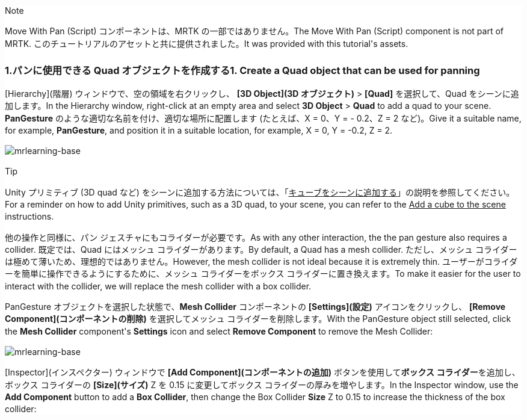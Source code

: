 > [!NOTE]
> <span data-ttu-id="ae501-158">Move With Pan (Script) コンポーネントは、MRTK の一部ではありません。</span><span class="sxs-lookup"><span data-stu-id="ae501-158">The Move With Pan (Script) component is not part of MRTK.</span></span> <span data-ttu-id="ae501-159">このチュートリアルのアセットと共に提供されました。</span><span class="sxs-lookup"><span data-stu-id="ae501-159">It was provided with this tutorial's assets.</span></span>

### <a name="1-create-a-quad-object-that-can-be-used-for-panning"></a><span data-ttu-id="ae501-160">1.パンに使用できる Quad オブジェクトを作成する</span><span class="sxs-lookup"><span data-stu-id="ae501-160">1. Create a Quad object that can be used for panning</span></span>

<span data-ttu-id="ae501-161">[Hierarchy]\(階層\) ウィンドウで、空の領域を右クリックし、 **[3D Object]\(3D オブジェクト\)**  >  **[Quad]** を選択して、Quad をシーンに追加します。</span><span class="sxs-lookup"><span data-stu-id="ae501-161">In the Hierarchy window, right-click at an empty area and select **3D Object** > **Quad** to add a quad to your scene.</span></span> <span data-ttu-id="ae501-162">**PanGesture** のような適切な名前を付け、適切な場所に配置します (たとえば、X = 0、Y = - 0.2、Z = 2 など)。</span><span class="sxs-lookup"><span data-stu-id="ae501-162">Give it a suitable name, for example, **PanGesture**, and position it in a suitable location, for example, X = 0, Y = -0.2, Z = 2.</span></span>

![mrlearning-base](images/mrlearning-base/tutorial5-section2-step1-1.png)

> [!TIP]
> <span data-ttu-id="ae501-164">Unity プリミティブ (3D quad など) をシーンに追加する方法については、「[キューブをシーンに追加する](mrlearning-base-ch2.md#2-add-a-cube-to-the-scene)」の説明を参照してください。</span><span class="sxs-lookup"><span data-stu-id="ae501-164">For a reminder on how to add Unity primitives, such as a 3D quad, to your scene, you can refer to the [Add a cube to the scene](mrlearning-base-ch2.md#2-add-a-cube-to-the-scene) instructions.</span></span>

<span data-ttu-id="ae501-165">他の操作と同様に、パン ジェスチャにもコライダーが必要です。</span><span class="sxs-lookup"><span data-stu-id="ae501-165">As with any other interaction, the the pan gesture also requires a collider.</span></span> <span data-ttu-id="ae501-166">既定では、Quad にはメッシュ コライダーがあります。</span><span class="sxs-lookup"><span data-stu-id="ae501-166">By default, a Quad has a mesh collider.</span></span> <span data-ttu-id="ae501-167">ただし、メッシュ コライダーは極めて薄いため、理想的ではありません。</span><span class="sxs-lookup"><span data-stu-id="ae501-167">However, the mesh collider is not ideal because it is extremely thin.</span></span> <span data-ttu-id="ae501-168">ユーザーがコライダーを簡単に操作できるようにするために、メッシュ コライダーをボックス コライダーに置き換えます。</span><span class="sxs-lookup"><span data-stu-id="ae501-168">To make it easier for the user to interact with the collider, we will replace the mesh collider with a box collider.</span></span>

<span data-ttu-id="ae501-169">PanGesture オブジェクトを選択した状態で、**Mesh Collider** コンポーネントの **[Settings]\(設定\)** アイコンをクリックし、 **[Remove Component]\(コンポーネントの削除\)** を選択してメッシュ コライダーを削除します。</span><span class="sxs-lookup"><span data-stu-id="ae501-169">With the PanGesture object still selected, click the **Mesh Collider** component's **Settings** icon and select **Remove Component** to remove the Mesh Collider:</span></span>

![mrlearning-base](images/mrlearning-base/tutorial5-section2-step1-2.png)

<span data-ttu-id="ae501-171">[Inspector]\(インスペクター\) ウィンドウで **[Add Component]\(コンポーネントの追加\)** ボタンを使用して**ボックス コライダー**を追加し、ボックス コライダーの **[Size]\(サイズ\)** Z を 0.15 に変更してボックス コライダーの厚みを増やします。</span><span class="sxs-lookup"><span data-stu-id="ae501-171">In the Inspector window, use the **Add Component** button to add a **Box Collider**, then change the Box Collider **Size** Z to 0.15 to increase the thickness of the box collider:</span></span>
